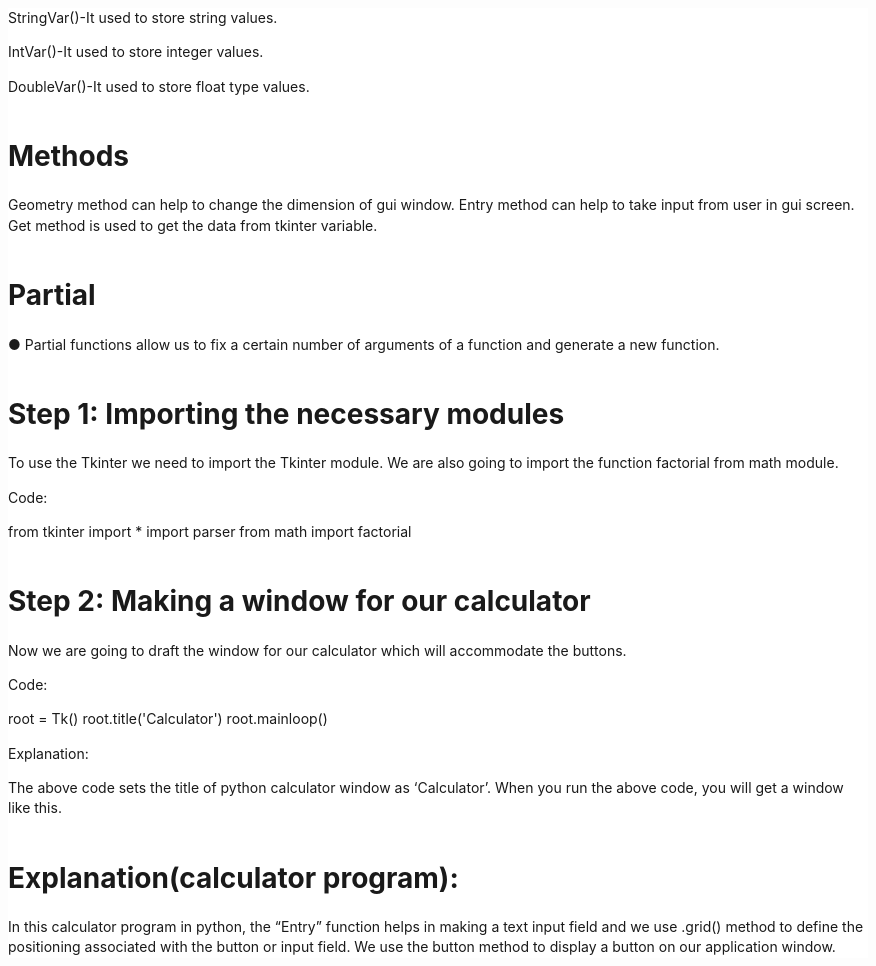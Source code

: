 StringVar()-It used to store string values.

IntVar()-It used to store integer values.

DoubleVar()-It used to store float type values.

# Methods

Geometry method can help to change the dimension of gui window. Entry method can help to take input from user in gui screen.
Get method is used to get the data from tkinter variable.




# Partial

 ● Partial functions allow us to fix a certain number of arguments of a function and generate a new function.
 
 
 
 
 
# Step 1: Importing the necessary modules

To use the Tkinter we need to import the Tkinter module. We are also going to import the function factorial from math module.

Code:

from tkinter import *
import parser
from math import factorial

# Step 2: Making a window for our calculator
Now we are going to draft the window for our calculator which will accommodate the buttons.

Code:

root = Tk()
root.title('Calculator')
root.mainloop()

Explanation:

The above code sets the title of python calculator window as ‘Calculator’. 
When you run the above code, you will get a window like this.


# Explanation(calculator program):

In this calculator program in python, the “Entry” function helps in making a text input field and we use .grid() method to define the positioning associated with the button or input field. We use the button method to display a button on our application window.
